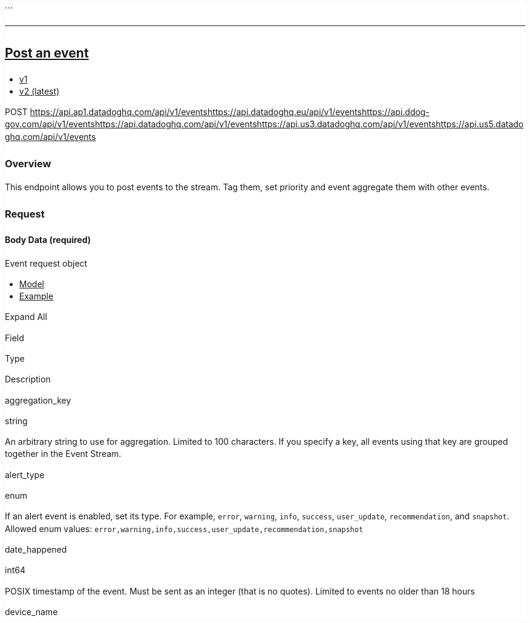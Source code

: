 \`\`\`

* * *

[Post an event](https://docs.datadoghq.com/api/latest/events/#post-an-event)
----------------------------------------------------------------------------

*   [v1](https://docs.datadoghq.com/api/latest/events/#post-an-event-v1)
*   [v2 (latest)](https://docs.datadoghq.com/api/latest/events/#post-an-event-v2)

POST https://api.ap1.datadoghq.com/api/v1/eventshttps://api.datadoghq.eu/api/v1/eventshttps://api.ddog-gov.com/api/v1/eventshttps://api.datadoghq.com/api/v1/eventshttps://api.us3.datadoghq.com/api/v1/eventshttps://api.us5.datadoghq.com/api/v1/events

### Overview

This endpoint allows you to post events to the stream. Tag them, set priority and event aggregate them with other events.

### Request

#### Body Data (required)

Event request object

*   [Model](https://docs.datadoghq.com/api/latest/events/#)
*   [Example](https://docs.datadoghq.com/api/latest/events/#)

Expand All

Field

Type

Description

aggregation\_key

string

An arbitrary string to use for aggregation. Limited to 100 characters. If you specify a key, all events using that key are grouped together in the Event Stream.

alert\_type

enum

If an alert event is enabled, set its type. For example, `error`, `warning`, `info`, `success`, `user_update`, `recommendation`, and `snapshot`. Allowed enum values: `error,warning,info,success,user_update,recommendation,snapshot`

date\_happened

int64

POSIX timestamp of the event. Must be sent as an integer (that is no quotes). Limited to events no older than 18 hours

device\_name
